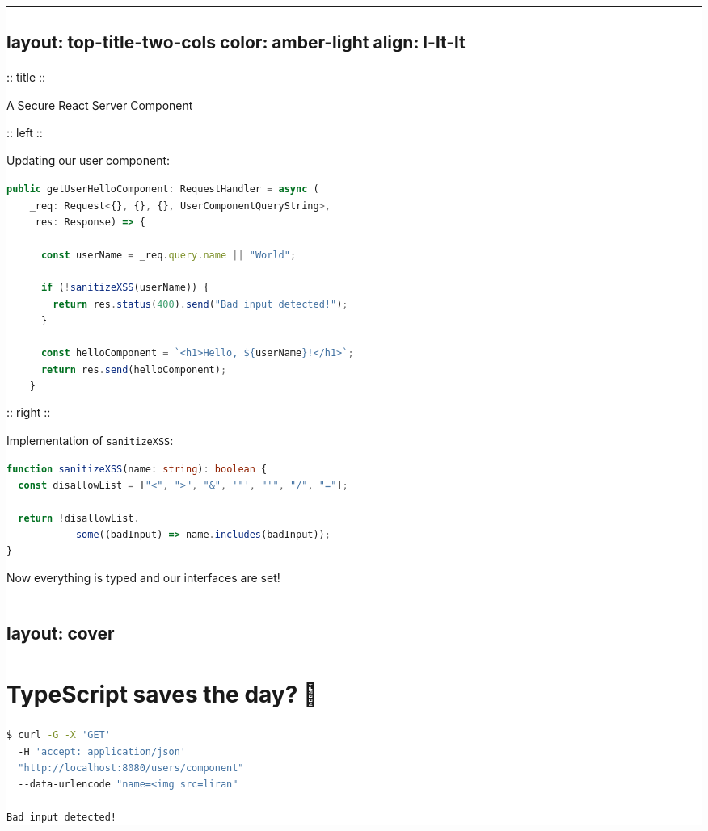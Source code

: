 

---
layout: top-title-two-cols
color: amber-light
align: l-lt-lt
---

:: title ::

A Secure React Server Component

:: left ::

Updating our user component:

```ts {6-10}
public getUserHelloComponent: RequestHandler = async (
    _req: Request<{}, {}, {}, UserComponentQueryString>,
     res: Response) => {

      const userName = _req.query.name || "World";

      if (!sanitizeXSS(userName)) {
        return res.status(400).send("Bad input detected!");
      }

      const helloComponent = `<h1>Hello, ${userName}!</h1>`;
      return res.send(helloComponent);
    }
```

:: right ::

Implementation of `sanitizeXSS`:

```ts
function sanitizeXSS(name: string): boolean {
  const disallowList = ["<", ">", "&", '"', "'", "/", "="];

  return !disallowList.
            some((badInput) => name.includes(badInput));
}
```

Now everything is typed and our interfaces are set!

---
layout: cover
---

# TypeScript saves the day? 🤞

```sh {0-5|6}
$ curl -G -X 'GET' 
  -H 'accept: application/json'
  "http://localhost:8080/users/component" 
  --data-urlencode "name=<img src=liran"

Bad input detected!
```

